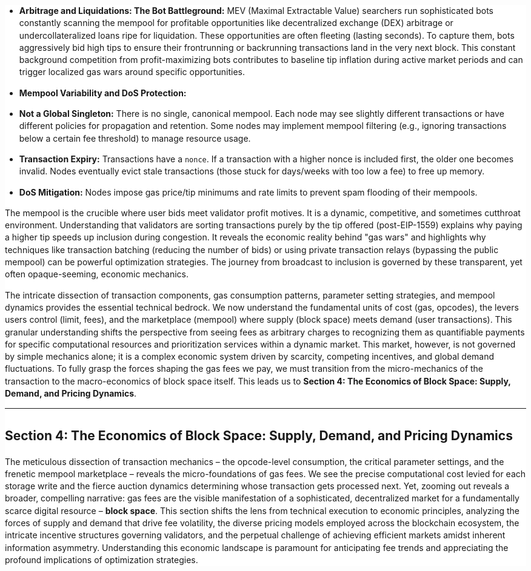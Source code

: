 *   **Arbitrage and Liquidations: The Bot Battleground:** MEV (Maximal Extractable Value) searchers run sophisticated bots constantly scanning the mempool for profitable opportunities like decentralized exchange (DEX) arbitrage or undercollateralized loans ripe for liquidation. These opportunities are often fleeting (lasting seconds). To capture them, bots aggressively bid high tips to ensure their frontrunning or backrunning transactions land in the very next block. This constant background competition from profit-maximizing bots contributes to baseline tip inflation during active market periods and can trigger localized gas wars around specific opportunities.

*   **Mempool Variability and DoS Protection:**

*   **Not a Global Singleton:** There is no single, canonical mempool. Each node may see slightly different transactions or have different policies for propagation and retention. Some nodes may implement mempool filtering (e.g., ignoring transactions below a certain fee threshold) to manage resource usage.

*   **Transaction Expiry:** Transactions have a `nonce`. If a transaction with a higher nonce is included first, the older one becomes invalid. Nodes eventually evict stale transactions (those stuck for days/weeks with too low a fee) to free up memory.

*   **DoS Mitigation:** Nodes impose gas price/tip minimums and rate limits to prevent spam flooding of their mempools.

The mempool is the crucible where user bids meet validator profit motives. It is a dynamic, competitive, and sometimes cutthroat environment. Understanding that validators are sorting transactions purely by the tip offered (post-EIP-1559) explains why paying a higher tip speeds up inclusion during congestion. It reveals the economic reality behind "gas wars" and highlights why techniques like transaction batching (reducing the number of bids) or using private transaction relays (bypassing the public mempool) can be powerful optimization strategies. The journey from broadcast to inclusion is governed by these transparent, yet often opaque-seeming, economic mechanics.

The intricate dissection of transaction components, gas consumption patterns, parameter setting strategies, and mempool dynamics provides the essential technical bedrock. We now understand the fundamental units of cost (gas, opcodes), the levers users control (limit, fees), and the marketplace (mempool) where supply (block space) meets demand (user transactions). This granular understanding shifts the perspective from seeing fees as arbitrary charges to recognizing them as quantifiable payments for specific computational resources and prioritization services within a dynamic market. This market, however, is not governed by simple mechanics alone; it is a complex economic system driven by scarcity, competing incentives, and global demand fluctuations. To fully grasp the forces shaping the gas fees we pay, we must transition from the micro-mechanics of the transaction to the macro-economics of block space itself. This leads us to **Section 4: The Economics of Block Space: Supply, Demand, and Pricing Dynamics**.



---





## Section 4: The Economics of Block Space: Supply, Demand, and Pricing Dynamics

The meticulous dissection of transaction mechanics – the opcode-level consumption, the critical parameter settings, and the frenetic mempool marketplace – reveals the micro-foundations of gas fees. We see the precise computational cost levied for each storage write and the fierce auction dynamics determining whose transaction gets processed next. Yet, zooming out reveals a broader, compelling narrative: gas fees are the visible manifestation of a sophisticated, decentralized market for a fundamentally scarce digital resource – **block space**. This section shifts the lens from technical execution to economic principles, analyzing the forces of supply and demand that drive fee volatility, the diverse pricing models employed across the blockchain ecosystem, the intricate incentive structures governing validators, and the perpetual challenge of achieving efficient markets amidst inherent information asymmetry. Understanding this economic landscape is paramount for anticipating fee trends and appreciating the profound implications of optimization strategies.
